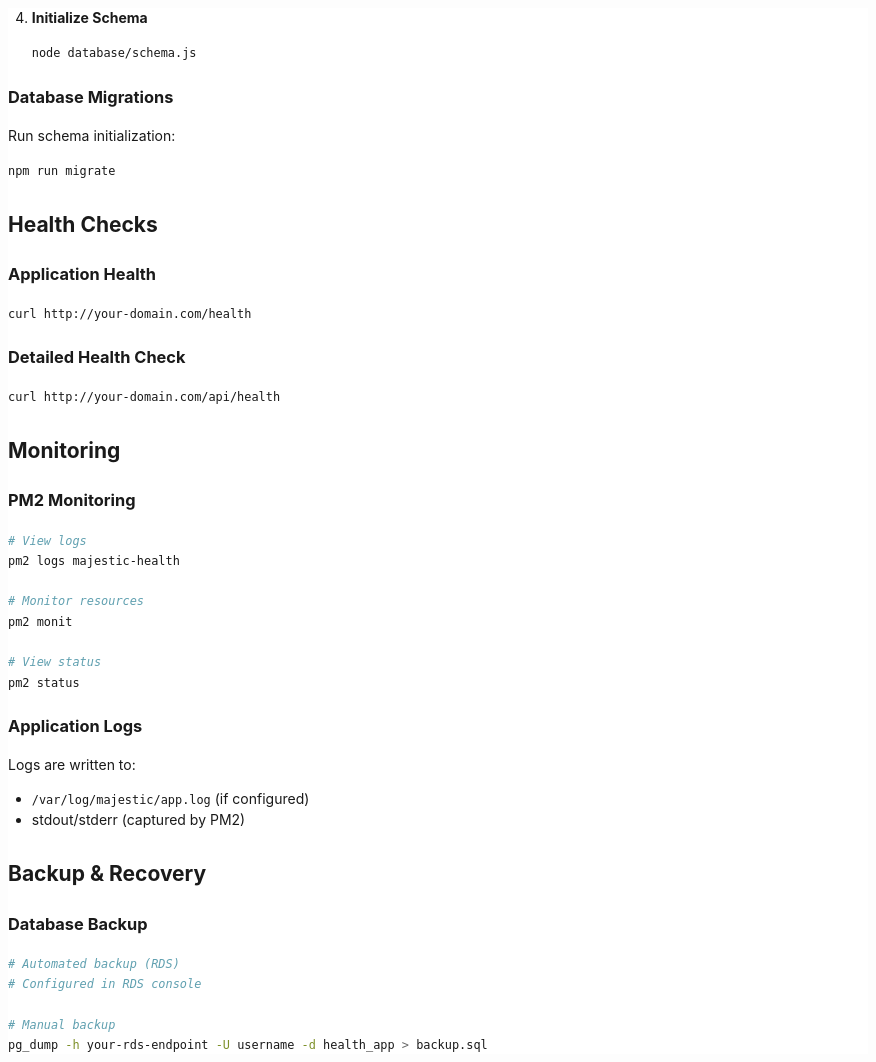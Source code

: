 4. **Initialize Schema**
   ```bash
   node database/schema.js
   ```

### Database Migrations

Run schema initialization:
```bash
npm run migrate
```

## Health Checks

### Application Health
```bash
curl http://your-domain.com/health
```

### Detailed Health Check
```bash
curl http://your-domain.com/api/health
```

## Monitoring

### PM2 Monitoring

```bash
# View logs
pm2 logs majestic-health

# Monitor resources
pm2 monit

# View status
pm2 status
```

### Application Logs

Logs are written to:
- `/var/log/majestic/app.log` (if configured)
- stdout/stderr (captured by PM2)

## Backup & Recovery

### Database Backup

```bash
# Automated backup (RDS)
# Configured in RDS console

# Manual backup
pg_dump -h your-rds-endpoint -U username -d health_app > backup.sql
```
